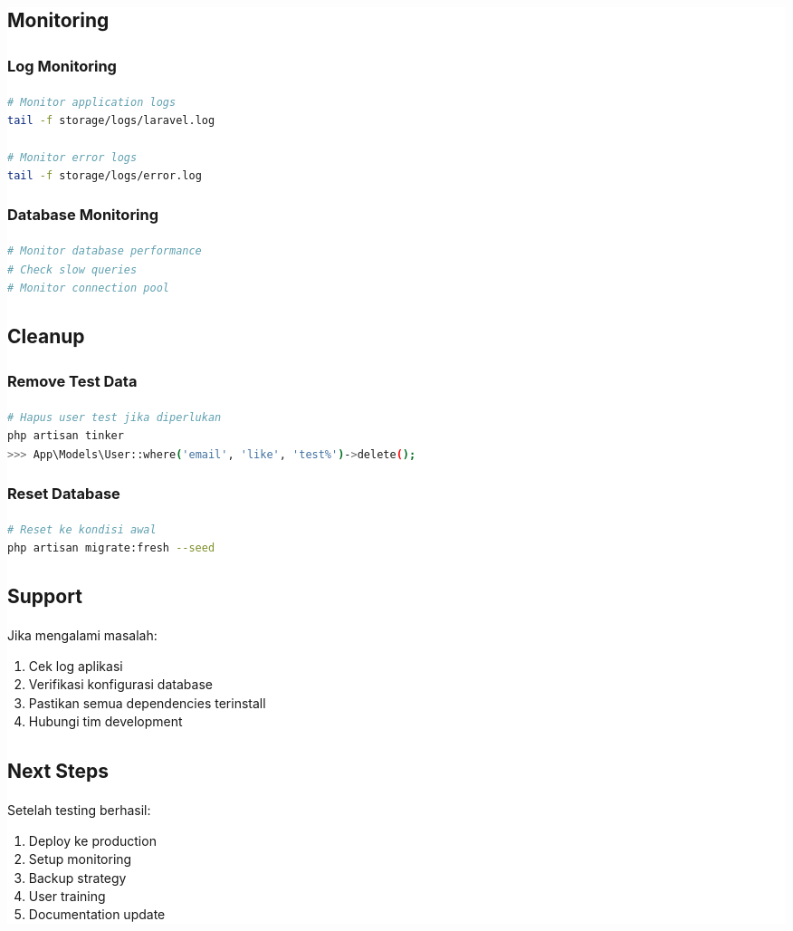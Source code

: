 ## Monitoring

### Log Monitoring
```bash
# Monitor application logs
tail -f storage/logs/laravel.log

# Monitor error logs
tail -f storage/logs/error.log
```

### Database Monitoring
```bash
# Monitor database performance
# Check slow queries
# Monitor connection pool
```

## Cleanup

### Remove Test Data
```bash
# Hapus user test jika diperlukan
php artisan tinker
>>> App\Models\User::where('email', 'like', 'test%')->delete();
```

### Reset Database
```bash
# Reset ke kondisi awal
php artisan migrate:fresh --seed
```

## Support

Jika mengalami masalah:
1. Cek log aplikasi
2. Verifikasi konfigurasi database
3. Pastikan semua dependencies terinstall
4. Hubungi tim development

## Next Steps

Setelah testing berhasil:
1. Deploy ke production
2. Setup monitoring
3. Backup strategy
4. User training
5. Documentation update
